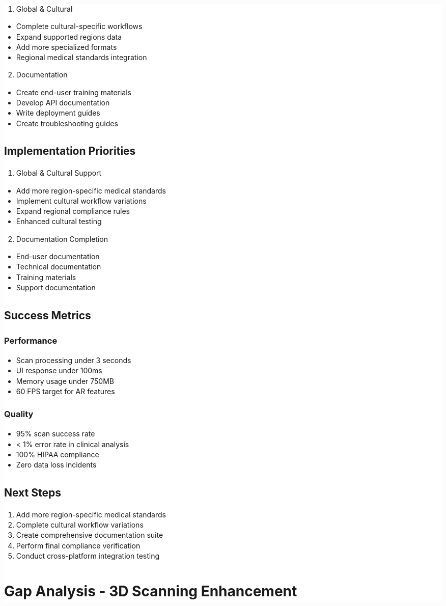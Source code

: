 1. Global & Cultural
- Complete cultural-specific workflows
- Expand supported regions data
- Add more specialized formats
- Regional medical standards integration

2. Documentation
- Create end-user training materials
- Develop API documentation
- Write deployment guides
- Create troubleshooting guides

## Implementation Priorities

1. Global & Cultural Support
- Add more region-specific medical standards
- Implement cultural workflow variations
- Expand regional compliance rules
- Enhanced cultural testing

2. Documentation Completion
- End-user documentation
- Technical documentation
- Training materials
- Support documentation

## Success Metrics

### Performance
- Scan processing under 3 seconds
- UI response under 100ms
- Memory usage under 750MB
- 60 FPS target for AR features

### Quality
- 95% scan success rate
- < 1% error rate in clinical analysis
- 100% HIPAA compliance
- Zero data loss incidents

## Next Steps

1. Add more region-specific medical standards
2. Complete cultural workflow variations
3. Create comprehensive documentation suite
4. Perform final compliance verification
5. Conduct cross-platform integration testing

# Gap Analysis - 3D Scanning Enhancement
